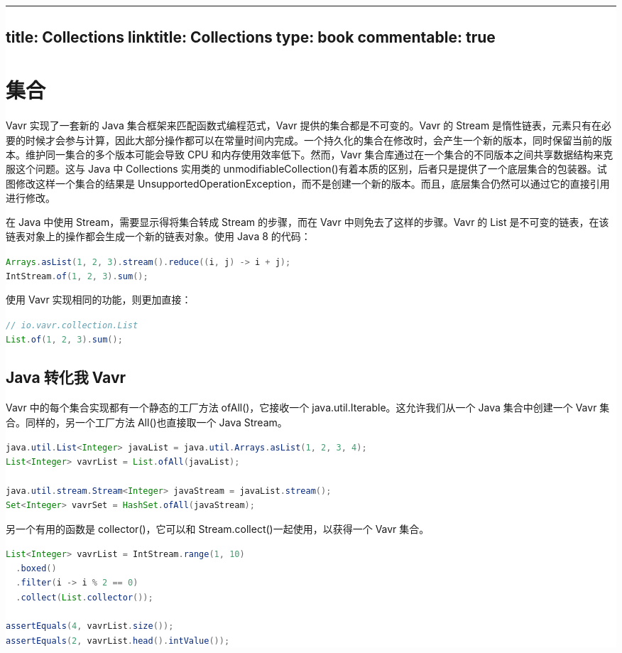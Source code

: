 
---
title: Collections
linktitle: Collections
type: book
commentable: true
---

# 集合

Vavr 实现了一套新的 Java 集合框架来匹配函数式编程范式，Vavr 提供的集合都是不可变的。Vavr 的 Stream 是惰性链表，元素只有在必要的时候才会参与计算，因此大部分操作都可以在常量时间内完成。一个持久化的集合在修改时，会产生一个新的版本，同时保留当前的版本。维护同一集合的多个版本可能会导致 CPU 和内存使用效率低下。然而，Vavr 集合库通过在一个集合的不同版本之间共享数据结构来克服这个问题。这与 Java 中 Collections 实用类的 unmodifiableCollection()有着本质的区别，后者只是提供了一个底层集合的包装器。试图修改这样一个集合的结果是 UnsupportedOperationException，而不是创建一个新的版本。而且，底层集合仍然可以通过它的直接引用进行修改。

在 Java 中使用 Stream，需要显示得将集合转成 Stream 的步骤，而在 Vavr 中则免去了这样的步骤。Vavr 的 List 是不可变的链表，在该链表对象上的操作都会生成一个新的链表对象。使用 Java 8 的代码：

```java
Arrays.asList(1, 2, 3).stream().reduce((i, j) -> i + j);
IntStream.of(1, 2, 3).sum();
```

使用 Vavr 实现相同的功能，则更加直接：

```java
// io.vavr.collection.List
List.of(1, 2, 3).sum();
```

## Java 转化我 Vavr

Vavr 中的每个集合实现都有一个静态的工厂方法 ofAll()，它接收一个 java.util.Iterable。这允许我们从一个 Java 集合中创建一个 Vavr 集合。同样的，另一个工厂方法 All()也直接取一个 Java Stream。

```java
java.util.List<Integer> javaList = java.util.Arrays.asList(1, 2, 3, 4);
List<Integer> vavrList = List.ofAll(javaList);

java.util.stream.Stream<Integer> javaStream = javaList.stream();
Set<Integer> vavrSet = HashSet.ofAll(javaStream);
```

另一个有用的函数是 collector()，它可以和 Stream.collect()一起使用，以获得一个 Vavr 集合。

```java
List<Integer> vavrList = IntStream.range(1, 10)
  .boxed()
  .filter(i -> i % 2 == 0)
  .collect(List.collector());

assertEquals(4, vavrList.size());
assertEquals(2, vavrList.head().intValue());
```

